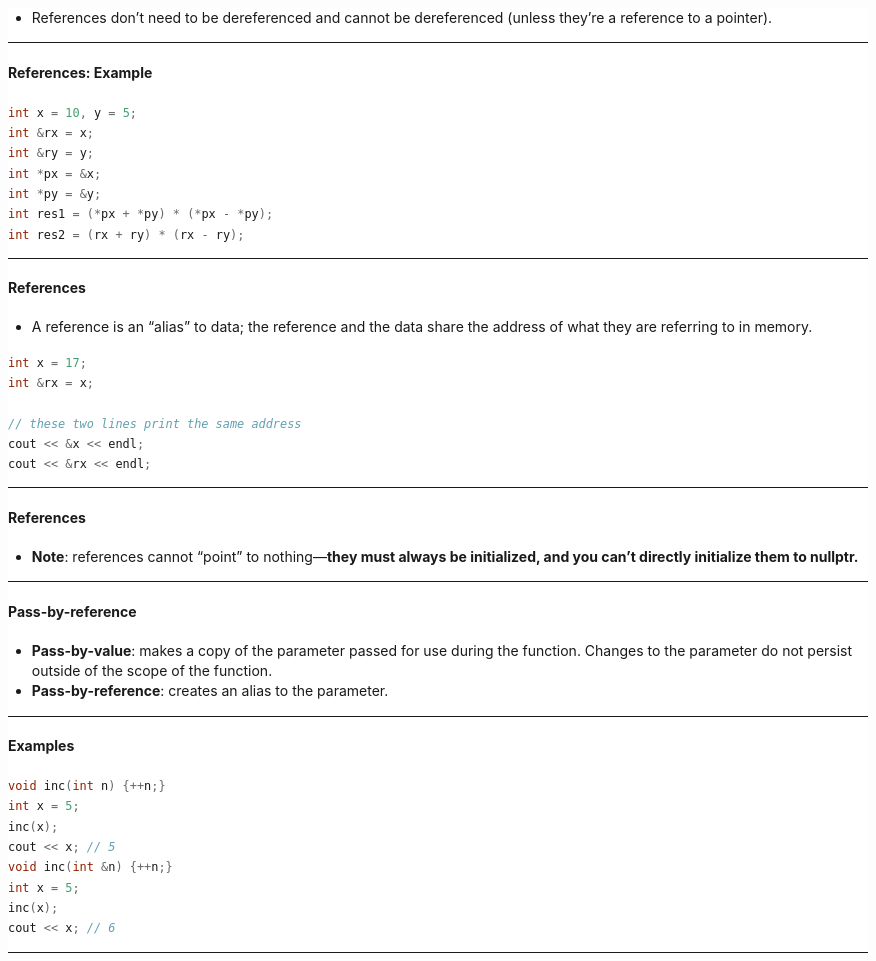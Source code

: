 - References don’t need to be dereferenced and cannot be dereferenced (unless they’re a reference to a pointer).

---
#### References: Example
```C++
int x = 10, y = 5;
int &rx = x;
int &ry = y;
int *px = &x;
int *py = &y;
int res1 = (*px + *py) * (*px - *py);
int res2 = (rx + ry) * (rx - ry);
```

---
#### References
- A reference is an “alias” to data; the reference and the data share the address of what they are referring to in memory.

```C++
int x = 17;
int &rx = x;

// these two lines print the same address
cout << &x << endl;
cout << &rx << endl;
```

---
#### References
- **Note**: references cannot “point” to nothing—**they must always be initialized, and you can’t directly initialize them to nullptr.**

---
#### Pass-by-reference
- **Pass-by-value**: makes a copy of the parameter passed for use during the function. Changes to the parameter do not persist outside of the scope of the function.
- **Pass-by-reference**: creates an alias to the parameter.
---
#### Examples
```C++
void inc(int n) {++n;}
int x = 5;
inc(x);
cout << x; // 5
void inc(int &n) {++n;}
int x = 5;
inc(x);
cout << x; // 6
```

---